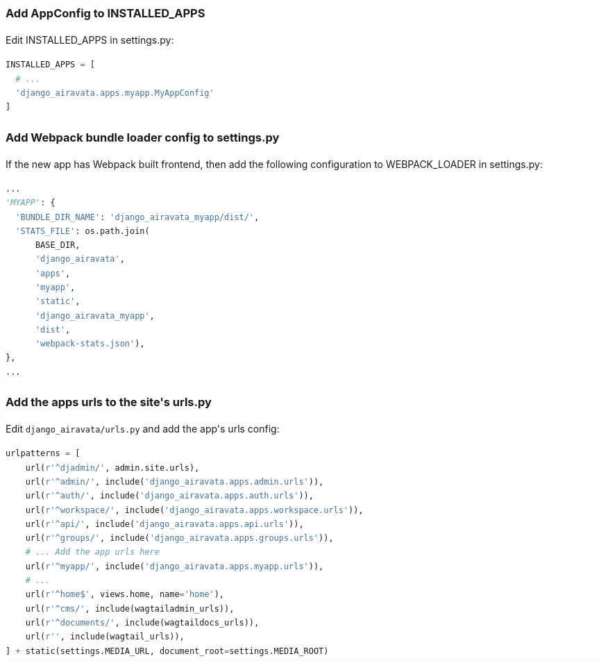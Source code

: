 ### Add AppConfig to INSTALLED_APPS

Edit INSTALLED_APPS in settings.py:

```python
INSTALLED_APPS = [
  # ...
  'django_airavata.apps.myapp.MyAppConfig'
]
```

### Add Webpack bundle loader config to settings.py

If the new app has Webpack built frontend, then add the following configuration
to WEBPACK_LOADER in settings.py:

```python
...
'MYAPP': {
  'BUNDLE_DIR_NAME': 'django_airavata_myapp/dist/',
  'STATS_FILE': os.path.join(
      BASE_DIR,
      'django_airavata',
      'apps',
      'myapp',
      'static',
      'django_airavata_myapp',
      'dist',
      'webpack-stats.json'),
},
...
```

### Add the apps urls to the site's urls.py

Edit `django_airavata/urls.py` and add the app's urls config:

```python
urlpatterns = [
    url(r'^djadmin/', admin.site.urls),
    url(r'^admin/', include('django_airavata.apps.admin.urls')),
    url(r'^auth/', include('django_airavata.apps.auth.urls')),
    url(r'^workspace/', include('django_airavata.apps.workspace.urls')),
    url(r'^api/', include('django_airavata.apps.api.urls')),
    url(r'^groups/', include('django_airavata.apps.groups.urls')),
    # ... Add the app urls here
    url(r'^myapp/', include('django_airavata.apps.myapp.urls')),
    # ...
    url(r'^home$', views.home, name='home'),
    url(r'^cms/', include(wagtailadmin_urls)),
    url(r'^documents/', include(wagtaildocs_urls)),
    url(r'', include(wagtail_urls)),
] + static(settings.MEDIA_URL, document_root=settings.MEDIA_ROOT)
```
